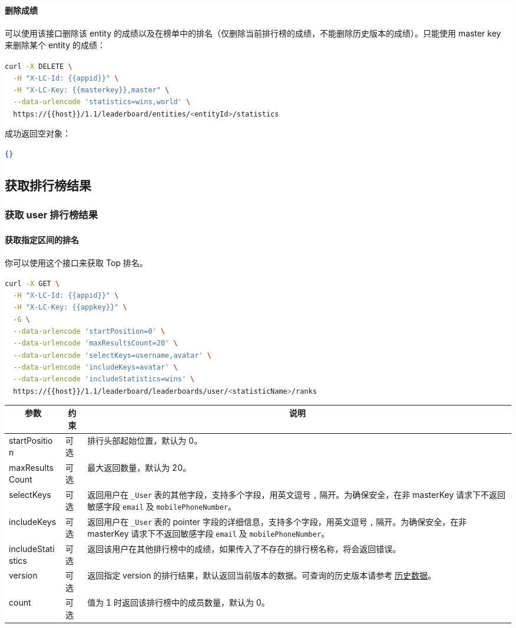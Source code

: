 #### 删除成绩

可以使用该接口删除该 entity 的成绩以及在榜单中的排名（仅删除当前排行榜的成绩，不能删除历史版本的成绩）。只能使用 master key 来删除某个 entity 的成绩：

```sh
curl -X DELETE \
  -H "X-LC-Id: {{appid}}" \
  -H "X-LC-Key: {{masterkey}},master" \
  --data-urlencode 'statistics=wins,world' \
  https://{{host}}/1.1/leaderboard/entities/<entityId>/statistics
```

成功返回空对象：

```json
{}
```


## 获取排行榜结果

### 获取 user 排行榜结果

#### 获取指定区间的排名
你可以使用这个接口来获取 Top 排名。

```sh
curl -X GET \
  -H "X-LC-Id: {{appid}}" \
  -H "X-LC-Key: {{appkey}}" \
  -G \
  --data-urlencode 'startPosition=0' \
  --data-urlencode 'maxResultsCount=20' \
  --data-urlencode 'selectKeys=username,avatar' \
  --data-urlencode 'includeKeys=avatar' \
  --data-urlencode 'includeStatistics=wins' \
  https://{{host}}/1.1/leaderboard/leaderboards/user/<statisticName>/ranks
```

| 参数        | 约束   | 说明                                   |
| --------- | ---- | ---------------------------------------- |
| startPosition  | 可选  | 排行头部起始位置，默认为 0。 |
| maxResultsCount | 可选   | 最大返回数量，默认为 20。 |
| selectKeys | 可选   |  返回用户在 `_User` 表的其他字段，支持多个字段，用英文逗号 `,` 隔开。为确保安全，在非 masterKey 请求下不返回敏感字段 `email` 及 `mobilePhoneNumber`。|
| includeKeys | 可选   |  返回用户在 `_User` 表的 pointer 字段的详细信息，支持多个字段，用英文逗号 `,` 隔开。为确保安全，在非 masterKey 请求下不返回敏感字段 `email` 及 `mobilePhoneNumber`。|
| includeStatistics | 可选   |  返回该用户在其他排行榜中的成绩，如果传入了不存在的排行榜名称，将会返回错误。 |
| version | 可选   | 返回指定 version 的排行结果，默认返回当前版本的数据。可查询的历史版本请参考 [历史数据](leaderboard.html#历史数据)。|
| count  | 可选  | 值为 1 时返回该排行榜中的成员数量，默认为 0。 |

